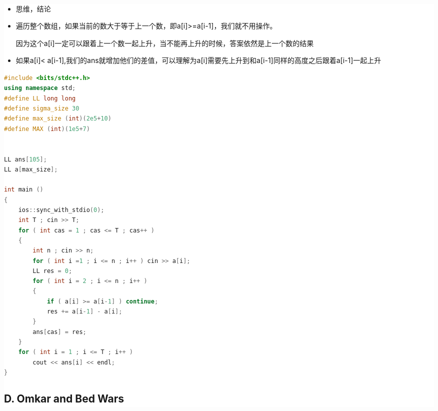 - 思维，结论
- 遍历整个数组，如果当前的数大于等于上一个数，即a[i]>=a[i-1]，我们就不用操作。

	因为这个a[i]一定可以跟着上一个数一起上升，当不能再上升的时候，答案依然是上一个数的结果

- 如果a[i]< a[i-1],我们的ans就增加他们的差值，可以理解为a[i]需要先上升到和a[i-1]同样的高度之后跟着a[i-1]一起上升
  
```cpp
#include <bits/stdc++.h>
using namespace std;
#define LL long long
#define sigma_size 30
#define max_size (int)(2e5+10)
#define MAX (int)(1e5+7)


LL ans[105];
LL a[max_size];

int main ()
{
	ios::sync_with_stdio(0);
	int T ; cin >> T;
	for ( int cas = 1 ; cas <= T ; cas++ )
	{
		int n ; cin >> n;
		for ( int i =1 ; i <= n ; i++ ) cin >> a[i];
		LL res = 0;
		for ( int i = 2 ; i <= n ; i++ )
		{
			if ( a[i] >= a[i-1] ) continue;
			res += a[i-1] - a[i];
		}
		ans[cas] = res;
	}
	for ( int i = 1 ; i <= T ; i++ )
		cout << ans[i] << endl;
}
```

## D. Omkar and Bed Wars
